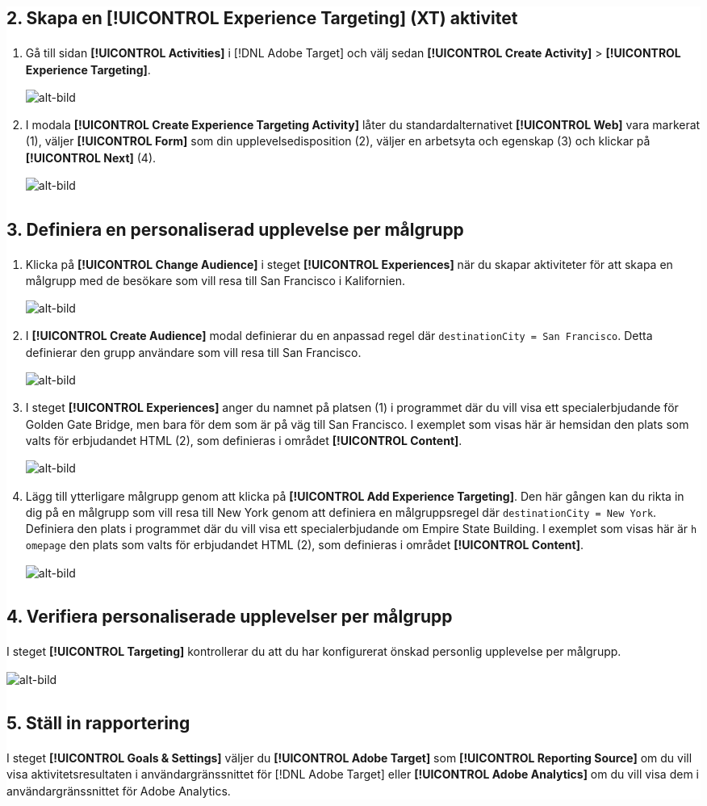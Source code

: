 ## 2. Skapa en [!UICONTROL Experience Targeting] (XT) aktivitet

1. Gå till sidan **[!UICONTROL Activities]** i [!DNL Adobe Target] och välj sedan **[!UICONTROL Create Activity]** > **[!UICONTROL Experience Targeting]**.

   ![alt-bild](assets/asset-xt.png)

1. I modala **[!UICONTROL Create Experience Targeting Activity]** låter du standardalternativet **[!UICONTROL Web]** vara markerat (1), väljer **[!UICONTROL Form]** som din upplevelsedisposition (2), väljer en arbetsyta och egenskap (3) och klickar på **[!UICONTROL Next]** (4).

   ![alt-bild](assets/asset-xt-next.png)

## 3. Definiera en personaliserad upplevelse per målgrupp

1. Klicka på **[!UICONTROL Change Audience]** i steget **[!UICONTROL Experiences]** när du skapar aktiviteter för att skapa en målgrupp med de besökare som vill resa till San Francisco i Kalifornien.

   ![alt-bild](assets/asset-change-audience.png)

1. I **[!UICONTROL Create Audience]** modal definierar du en anpassad regel där `destinationCity = San Francisco`. Detta definierar den grupp användare som vill resa till San Francisco.

   ![alt-bild](assets/asset-audience-sf.png)

1. I steget **[!UICONTROL Experiences]** anger du namnet på platsen (1) i programmet där du vill visa ett specialerbjudande för Golden Gate Bridge, men bara för dem som är på väg till San Francisco. I exemplet som visas här är hemsidan den plats som valts för erbjudandet HTML (2), som definieras i området **[!UICONTROL Content]**.

   ![alt-bild](assets/asset-content-sf.png)

1. Lägg till ytterligare målgrupp genom att klicka på **[!UICONTROL Add Experience Targeting]**. Den här gången kan du rikta in dig på en målgrupp som vill resa till New York genom att definiera en målgruppsregel där `destinationCity = New York`. Definiera den plats i programmet där du vill visa ett specialerbjudande om Empire State Building. I exemplet som visas här är `homepage` den plats som valts för erbjudandet HTML (2), som definieras i området **[!UICONTROL Content]**.

   ![alt-bild](assets/asset-content-ny.png)

## 4. Verifiera personaliserade upplevelser per målgrupp

I steget **[!UICONTROL Targeting]** kontrollerar du att du har konfigurerat önskad personlig upplevelse per målgrupp.

![alt-bild](assets/asset-verify-sf-ny.png)

## 5. Ställ in rapportering

I steget **[!UICONTROL Goals & Settings]** väljer du **[!UICONTROL Adobe Target]** som **[!UICONTROL Reporting Source]** om du vill visa aktivitetsresultaten i användargränssnittet för [!DNL Adobe Target] eller **[!UICONTROL Adobe Analytics]** om du vill visa dem i användargränssnittet för Adobe Analytics.
